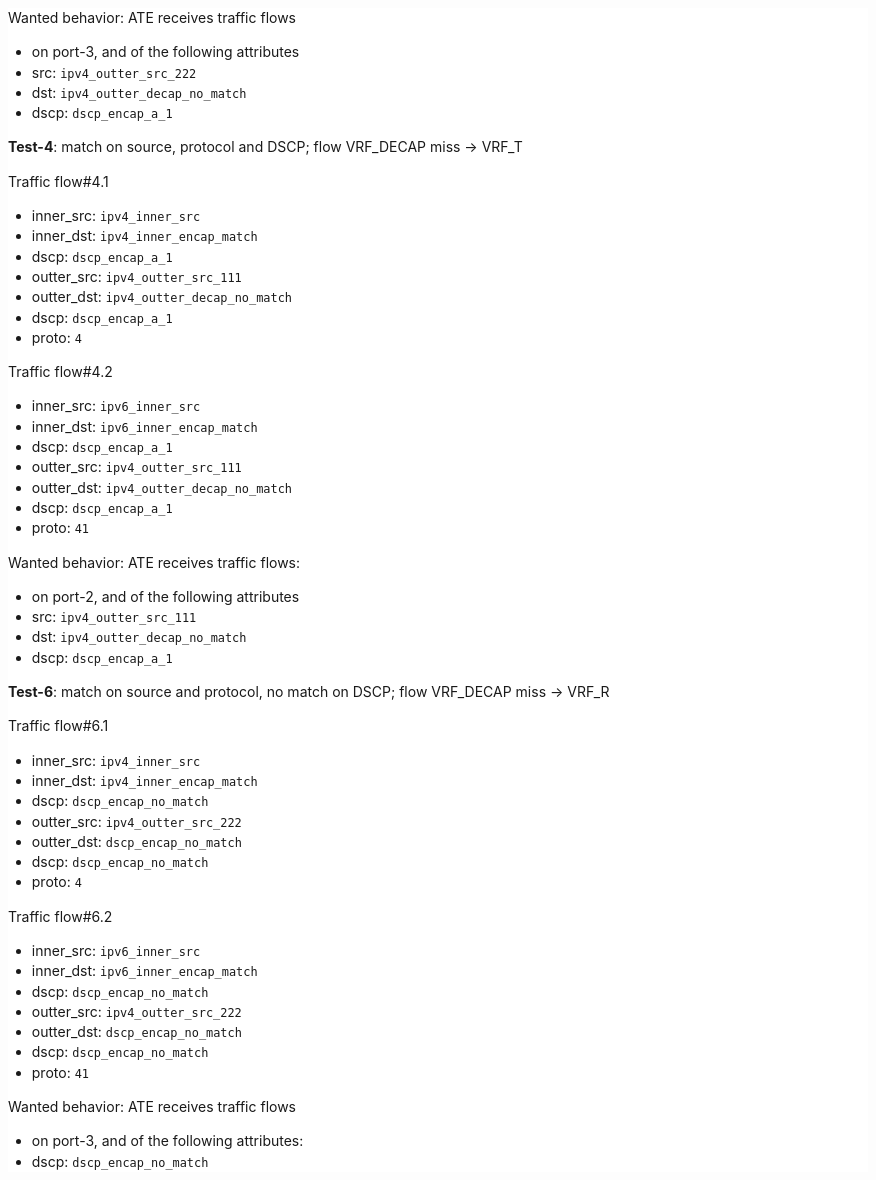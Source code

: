 Wanted behavior: ATE receives traffic flows
* on port-3, and of the following attributes
* src: `ipv4_outter_src_222`
* dst: `ipv4_outter_decap_no_match`
* dscp: `dscp_encap_a_1`


**Test-4**: match on source, protocol and DSCP; flow VRF_DECAP miss -> VRF_T

Traffic flow#4.1
* inner_src: `ipv4_inner_src`
* inner_dst: `ipv4_inner_encap_match`
* dscp: `dscp_encap_a_1`
* outter_src: `ipv4_outter_src_111`
* outter_dst: `ipv4_outter_decap_no_match`
* dscp: `dscp_encap_a_1`
* proto: `4`

Traffic flow#4.2
* inner_src: `ipv6_inner_src`
* inner_dst: `ipv6_inner_encap_match`
* dscp: `dscp_encap_a_1`
* outter_src: `ipv4_outter_src_111`
* outter_dst: `ipv4_outter_decap_no_match`
* dscp: `dscp_encap_a_1`
* proto: `41`

Wanted behavior: ATE receives traffic flows:
* on port-2, and of the following attributes
* src: `ipv4_outter_src_111`
* dst: `ipv4_outter_decap_no_match`
* dscp: `dscp_encap_a_1`


**Test-6**: match on source and protocol, no match on DSCP; flow VRF_DECAP miss -> VRF_R

Traffic flow#6.1
* inner_src: `ipv4_inner_src`
* inner_dst: `ipv4_inner_encap_match`
* dscp: `dscp_encap_no_match`
* outter_src: `ipv4_outter_src_222`
* outter_dst: `dscp_encap_no_match`
* dscp: `dscp_encap_no_match`
* proto: `4`

Traffic flow#6.2
* inner_src: `ipv6_inner_src`
* inner_dst: `ipv6_inner_encap_match`
* dscp: `dscp_encap_no_match`
* outter_src: `ipv4_outter_src_222`
* outter_dst: `dscp_encap_no_match`
* dscp: `dscp_encap_no_match`
* proto: `41`

Wanted behavior: ATE receives traffic flows
* on port-3, and of the following attributes:
* dscp: `dscp_encap_no_match`

